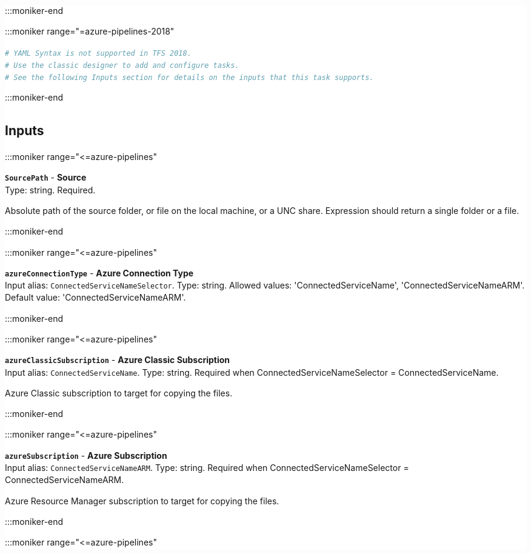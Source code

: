 :::moniker-end

:::moniker range="=azure-pipelines-2018"

```yaml
# YAML Syntax is not supported in TFS 2018.
# Use the classic designer to add and configure tasks.
# See the following Inputs section for details on the inputs that this task supports.
```

:::moniker-end



## Inputs


:::moniker range="<=azure-pipelines"

**`SourcePath`** - **Source**<br>
Type: string. Required.<br>

Absolute path of the source folder, or file on the local machine, or a UNC share. Expression should return a single folder or a file.


:::moniker-end


:::moniker range="<=azure-pipelines"

**`azureConnectionType`** - **Azure Connection Type**<br>
Input alias: `ConnectedServiceNameSelector`. Type: string. Allowed values: 'ConnectedServiceName', 'ConnectedServiceNameARM'. Default value: 'ConnectedServiceNameARM'.<br>



:::moniker-end


:::moniker range="<=azure-pipelines"

**`azureClassicSubscription`** - **Azure Classic Subscription**<br>
Input alias: `ConnectedServiceName`. Type: string. Required when ConnectedServiceNameSelector = ConnectedServiceName.<br>

Azure Classic subscription to target for copying the files.


:::moniker-end


:::moniker range="<=azure-pipelines"

**`azureSubscription`** - **Azure Subscription**<br>
Input alias: `ConnectedServiceNameARM`. Type: string. Required when ConnectedServiceNameSelector = ConnectedServiceNameARM.<br>

Azure Resource Manager subscription to target for copying the files.


:::moniker-end


:::moniker range="<=azure-pipelines"
